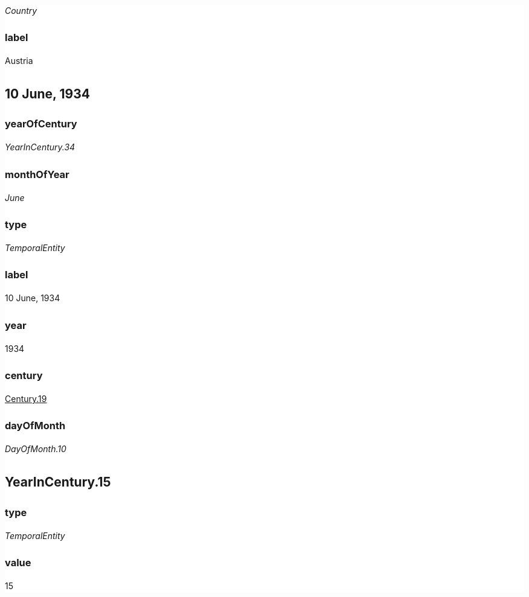 
*Country*

### label


Austria

## 10 June, 1934

### yearOfCentury


*YearInCentury.34*

### monthOfYear


*June*

### type


*TemporalEntity*

### label


10 June, 1934

### year


1934

### century


[Century.19](#Century.19)

### dayOfMonth


*DayOfMonth.10*

## YearInCentury.15

### type


*TemporalEntity*

### value


15